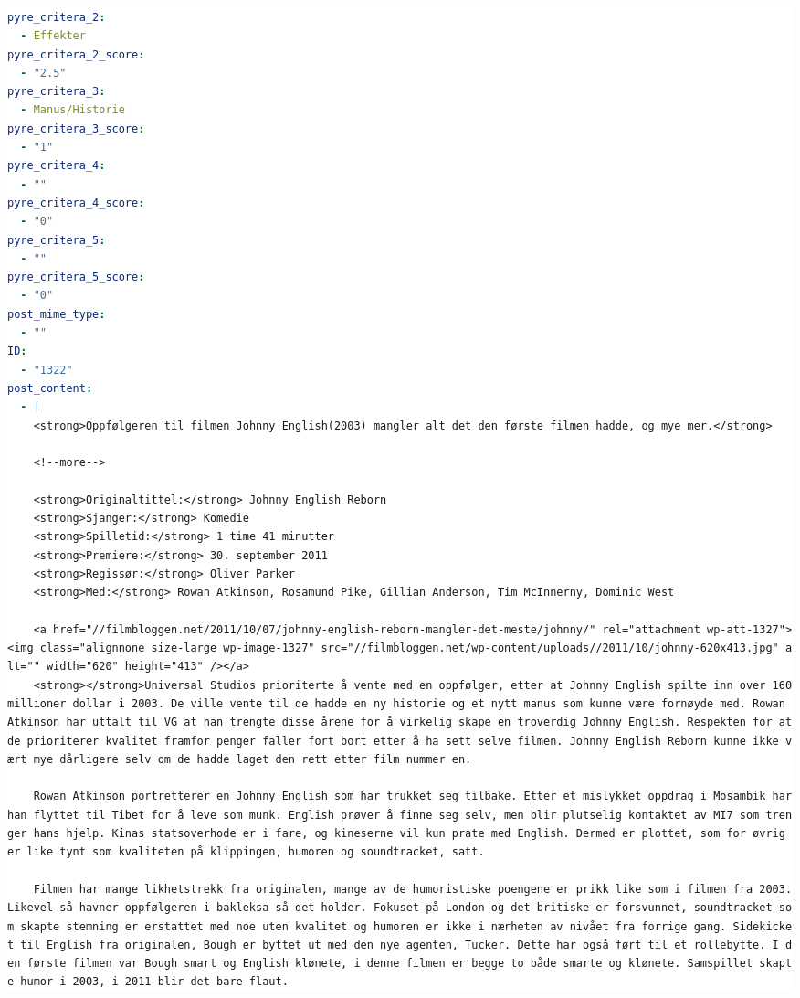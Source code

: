 ```yaml
pyre_critera_2:
  - Effekter
pyre_critera_2_score:
  - "2.5"
pyre_critera_3:
  - Manus/Historie
pyre_critera_3_score:
  - "1"
pyre_critera_4:
  - ""
pyre_critera_4_score:
  - "0"
pyre_critera_5:
  - ""
pyre_critera_5_score:
  - "0"
post_mime_type:
  - ""
ID:
  - "1322"
post_content:
  - |
    <strong>Oppfølgeren til filmen Johnny English(2003) mangler alt det den første filmen hadde, og mye mer.</strong>

    <!--more-->

    <strong>Originaltittel:</strong> Johnny English Reborn
    <strong>Sjanger:</strong> Komedie
    <strong>Spilletid:</strong> 1 time 41 minutter
    <strong>Premiere:</strong> 30. september 2011
    <strong>Regissør:</strong> Oliver Parker
    <strong>Med:</strong> Rowan Atkinson, Rosamund Pike, Gillian Anderson, Tim McInnerny, Dominic West

    <a href="//filmbloggen.net/2011/10/07/johnny-english-reborn-mangler-det-meste/johnny/" rel="attachment wp-att-1327"><img class="alignnone size-large wp-image-1327" src="//filmbloggen.net/wp-content/uploads//2011/10/johnny-620x413.jpg" alt="" width="620" height="413" /></a>
    <strong></strong>Universal Studios prioriterte å vente med en oppfølger, etter at Johnny English spilte inn over 160 millioner dollar i 2003. De ville vente til de hadde en ny historie og et nytt manus som kunne være fornøyde med. Rowan Atkinson har uttalt til VG at han trengte disse årene for å virkelig skape en troverdig Johnny English. Respekten for at de prioriterer kvalitet framfor penger faller fort bort etter å ha sett selve filmen. Johnny English Reborn kunne ikke vært mye dårligere selv om de hadde laget den rett etter film nummer en.

    Rowan Atkinson portretterer en Johnny English som har trukket seg tilbake. Etter et mislykket oppdrag i Mosambik har han flyttet til Tibet for å leve som munk. English prøver å finne seg selv, men blir plutselig kontaktet av MI7 som trenger hans hjelp. Kinas statsoverhode er i fare, og kineserne vil kun prate med English. Dermed er plottet, som for øvrig er like tynt som kvaliteten på klippingen, humoren og soundtracket, satt.

    Filmen har mange likhetstrekk fra originalen, mange av de humoristiske poengene er prikk like som i filmen fra 2003. Likevel så havner oppfølgeren i bakleksa så det holder. Fokuset på London og det britiske er forsvunnet, soundtracket som skapte stemning er erstattet med noe uten kvalitet og humoren er ikke i nærheten av nivået fra forrige gang. Sidekicket til English fra originalen, Bough er byttet ut med den nye agenten, Tucker. Dette har også ført til et rollebytte. I den første filmen var Bough smart og English klønete, i denne filmen er begge to både smarte og klønete. Samspillet skapte humor i 2003, i 2011 blir det bare flaut.

```